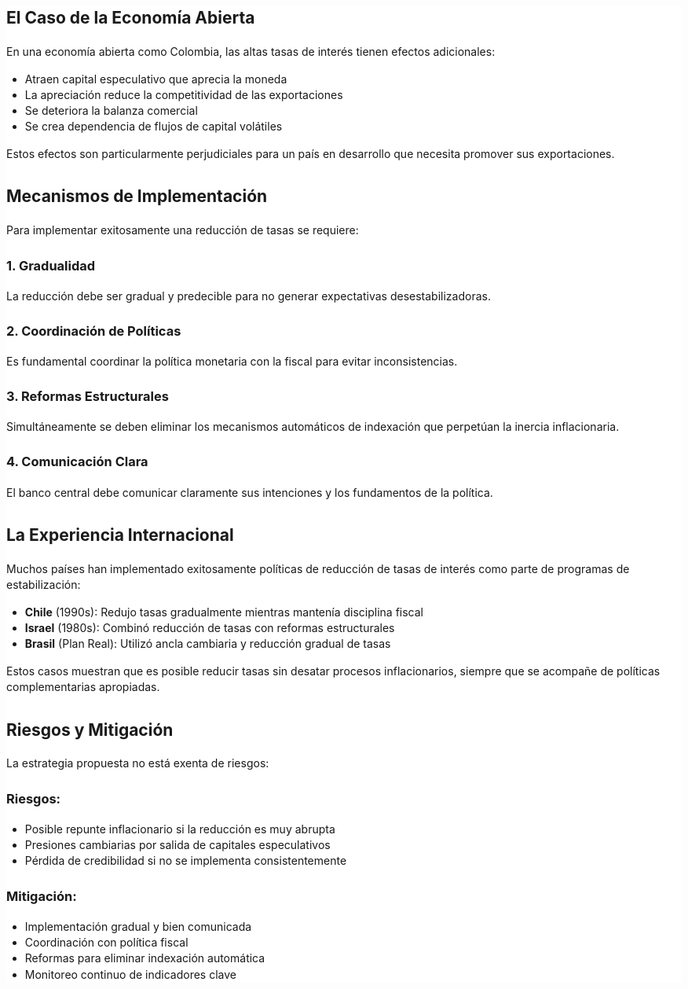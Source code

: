 ## El Caso de la Economía Abierta

En una economía abierta como Colombia, las altas tasas de interés tienen efectos adicionales:

- Atraen capital especulativo que aprecia la moneda
- La apreciación reduce la competitividad de las exportaciones
- Se deteriora la balanza comercial
- Se crea dependencia de flujos de capital volátiles

Estos efectos son particularmente perjudiciales para un país en desarrollo que necesita promover sus exportaciones.

## Mecanismos de Implementación

Para implementar exitosamente una reducción de tasas se requiere:

### 1. Gradualidad
La reducción debe ser gradual y predecible para no generar expectativas desestabilizadoras.

### 2. Coordinación de Políticas
Es fundamental coordinar la política monetaria con la fiscal para evitar inconsistencias.

### 3. Reformas Estructurales
Simultáneamente se deben eliminar los mecanismos automáticos de indexación que perpetúan la inercia inflacionaria.

### 4. Comunicación Clara
El banco central debe comunicar claramente sus intenciones y los fundamentos de la política.

## La Experiencia Internacional

Muchos países han implementado exitosamente políticas de reducción de tasas de interés como parte de programas de estabilización:

- **Chile** (1990s): Redujo tasas gradualmente mientras mantenía disciplina fiscal
- **Israel** (1980s): Combinó reducción de tasas con reformas estructurales
- **Brasil** (Plan Real): Utilizó ancla cambiaria y reducción gradual de tasas

Estos casos muestran que es posible reducir tasas sin desatar procesos inflacionarios, siempre que se acompañe de políticas complementarias apropiadas.

## Riesgos y Mitigación

La estrategia propuesta no está exenta de riesgos:

### Riesgos:
- Posible repunte inflacionario si la reducción es muy abrupta
- Presiones cambiarias por salida de capitales especulativos
- Pérdida de credibilidad si no se implementa consistentemente

### Mitigación:
- Implementación gradual y bien comunicada
- Coordinación con política fiscal
- Reformas para eliminar indexación automática
- Monitoreo continuo de indicadores clave
